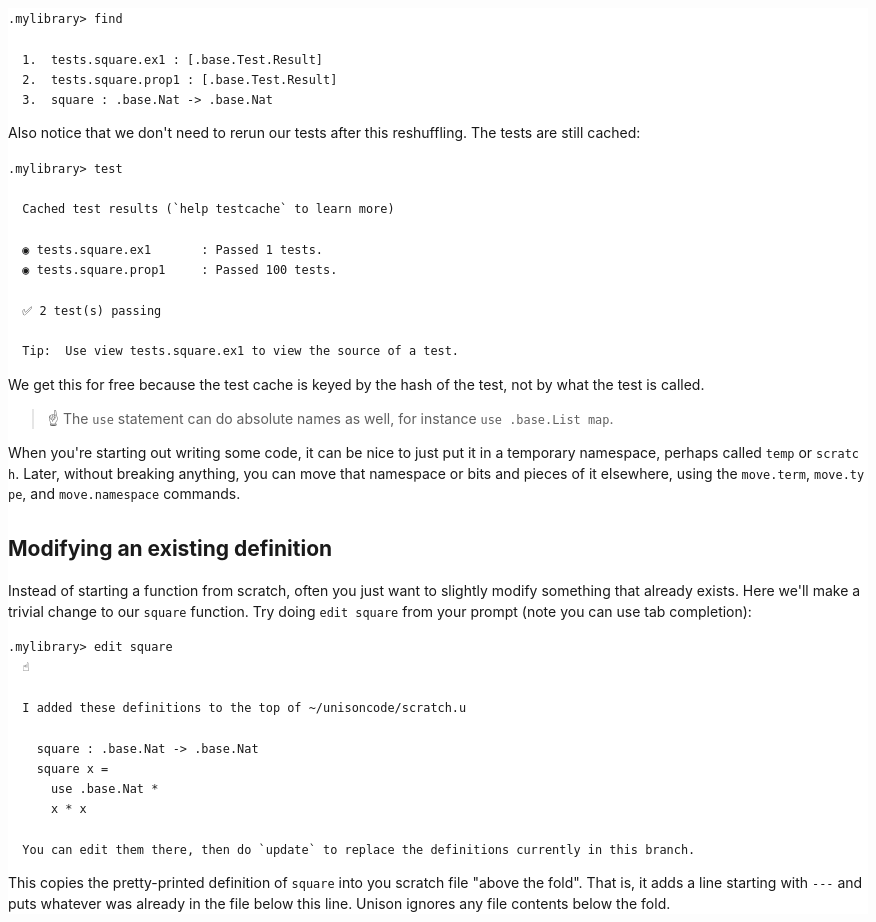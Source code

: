 ```
.mylibrary> find

  1.  tests.square.ex1 : [.base.Test.Result]
  2.  tests.square.prop1 : [.base.Test.Result]
  3.  square : .base.Nat -> .base.Nat
```

Also notice that we don't need to rerun our tests after this reshuffling. The tests are still cached:

```
.mylibrary> test

  Cached test results (`help testcache` to learn more)

  ◉ tests.square.ex1       : Passed 1 tests.
  ◉ tests.square.prop1     : Passed 100 tests.

  ✅ 2 test(s) passing

  Tip:  Use view tests.square.ex1 to view the source of a test.
```

We get this for free because the test cache is keyed by the hash of the test, not by what the test is called.

> ☝️  The `use` statement can do absolute names as well, for instance `use .base.List map`.

When you're starting out writing some code, it can be nice to just put it in a temporary namespace, perhaps called `temp` or `scratch`. Later, without breaking anything, you can move that namespace or bits and pieces of it elsewhere, using the `move.term`, `move.type`, and `move.namespace` commands.

## Modifying an existing definition

Instead of starting a function from scratch, often you just want to slightly modify something that already exists. Here we'll make a trivial change to our `square` function. Try doing `edit square` from your prompt (note you can use tab completion):

```
.mylibrary> edit square
  ☝️

  I added these definitions to the top of ~/unisoncode/scratch.u

    square : .base.Nat -> .base.Nat
    square x =
      use .base.Nat *
      x * x

  You can edit them there, then do `update` to replace the definitions currently in this branch.
```

This copies the pretty-printed definition of `square` into you scratch file "above the fold". That is, it adds a line starting with `---` and puts whatever was already in the file below this line. Unison ignores any file contents below the fold.


[repoformat]: https://github.com/unisonweb/unison/blob/master/docs/repoformats/v1-DRAFT.markdown
[on-github]: https://github.com/unisonweb/docsite/blob/gh-pages/_includes/unisontour.markdown
[roadmap]: roadmap.html
[quickstart]: quickstart.html
[langref]: languagereference.html
[editorsetup]: editorsetup.html